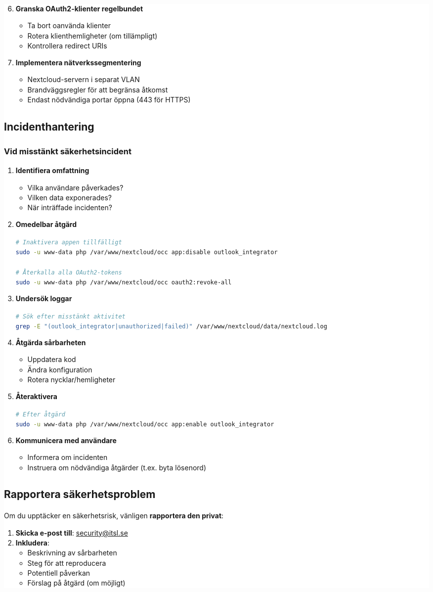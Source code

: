 6. **Granska OAuth2-klienter regelbundet**
   - Ta bort oanvända klienter
   - Rotera klienthemligheter (om tillämpligt)
   - Kontrollera redirect URIs

7. **Implementera nätverkssegmentering**
   - Nextcloud-servern i separat VLAN
   - Brandväggsregler för att begränsa åtkomst
   - Endast nödvändiga portar öppna (443 för HTTPS)

## Incidenthantering

### Vid misstänkt säkerhetsincident

1. **Identifiera omfattning**
   - Vilka användare påverkades?
   - Vilken data exponerades?
   - När inträffade incidenten?

2. **Omedelbar åtgärd**
   ```bash
   # Inaktivera appen tillfälligt
   sudo -u www-data php /var/www/nextcloud/occ app:disable outlook_integrator
   
   # Återkalla alla OAuth2-tokens
   sudo -u www-data php /var/www/nextcloud/occ oauth2:revoke-all
   ```

3. **Undersök loggar**
   ```bash
   # Sök efter misstänkt aktivitet
   grep -E "(outlook_integrator|unauthorized|failed)" /var/www/nextcloud/data/nextcloud.log
   ```

4. **Åtgärda sårbarheten**
   - Uppdatera kod
   - Ändra konfiguration
   - Rotera nycklar/hemligheter

5. **Återaktivera**
   ```bash
   # Efter åtgärd
   sudo -u www-data php /var/www/nextcloud/occ app:enable outlook_integrator
   ```

6. **Kommunicera med användare**
   - Informera om incidenten
   - Instruera om nödvändiga åtgärder (t.ex. byta lösenord)

## Rapportera säkerhetsproblem

Om du upptäcker en säkerhetsrisk, vänligen **rapportera den privat**:

1. **Skicka e-post till**: security@itsl.se
2. **Inkludera**:
   - Beskrivning av sårbarheten
   - Steg för att reproducera
   - Potentiell påverkan
   - Förslag på åtgärd (om möjligt)
